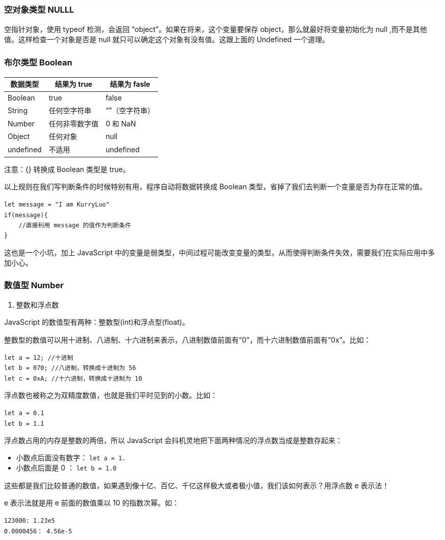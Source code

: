 ### 空对象类型 NULLL

空指针对象，使用 typeof 检测，会返回 “object”。如果在将来，这个变量要保存 object，那么就最好将变量初始化为 null ,而不是其他值。这样检查一个对象是否是 null 就只可以确定这个对象有没有值。这跟上面的 Undefined 一个道理。

### 布尔类型 Boolean

数据类型 | 结果为 true | 结果为 fasle
---|---|---
Boolean | true | false
String | 任何空字符串 | “”（空字符串）
Number | 任何非零数字值 | 0 和 NaN
Object | 任何对象 | null
undefined | 不适用 | undefined

注意：{} 转换成 Boolean 类型是 true。

以上规则在我们写判断条件的时候特别有用，程序自动将数据转换成 Boolean 类型，省掉了我们去判断一个变量是否为存在正常的值。

```
let message = "I am KurryLuo"
if(message){
    //直接利用 message 的值作为判断条件
}
```
这也是一个小坑，加上 JavaScript 中的变量是弱类型，中间过程可能改变变量的类型，从而使得判断条件失效，需要我们在实际应用中多加小心。

### 数值型 Number

1. 整数和浮点数

JavaScript 的数值型有两种：整数型(int)和浮点型(float)。

整数型的数值可以用十进制、八进制、十六进制来表示，八进制数值前面有“0”，而十六进制数值前面有“0x”。比如：

```
let a = 12; //十进制
let b = 070; //八进制，转换成十进制为 56 
let c = 0xA; //十六进制，转换成十进制为 10
```

浮点数也被称之为双精度数值，也就是我们平时见到的小数。比如：

```
let a = 0.1
let b = 1.1
```
浮点数占用的内存是整数的两倍，所以 JavaScript 会抖机灵地把下面两种情况的浮点数当成是整数存起来：

- 小数点后面没有数字： ```let a = 1. ```
- 小数点后面是 0 ： ```let b = 1.0 ```

这些都是我们比较普通的数值，如果遇到像十亿、百亿、千亿这样极大或者极小值，我们该如何表示？用浮点数 e 表示法！

e 表示法就是用 e 前面的数值乘以 10 的指数次幂。如：
```
123000: 1.23e5 
0.0000456： 4.56e-5
````
